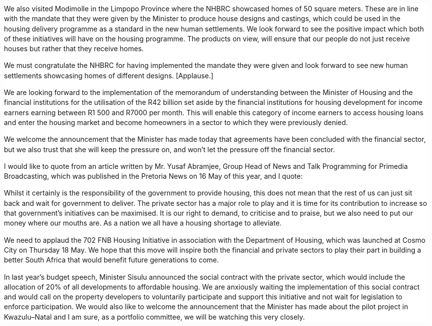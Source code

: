 We also visited Modimolle in the Limpopo Province where the NHBRC showcased
homes of 50 square meters. These are in line with the mandate that they
were given by the Minister to produce house designs and castings, which
could be used in the housing delivery programme as a standard in the new
human settlements.
We look forward to see the positive impact which both of these initiatives
will have on the housing programme. The products on view, will ensure that
our people do not just receive houses but rather that they receive homes.

We must congratulate the NHBRC for having implemented the mandate they were
given and look forward to see new human settlements showcasing homes of
different designs. [Applause.]

We are looking forward to the implementation of the memorandum of
understanding between the Minister of Housing and the financial
institutions for the utilisation of the R42 billion set aside by the
financial institutions for housing development for income earners earning
between R1 500 and R7000 per month. This will enable this category of
income earners to access housing loans and enter the housing market and
become homeowners in a sector to which they were previously denied.

We welcome the announcement that the Minister has made today that
agreements have been concluded with the financial sector, but we also trust
that she will keep the pressure on, and won’t let the pressure off the
financial sector.

I would like to quote from an article written by Mr. Yusaf Abramjee, Group
Head of News and Talk Programming for Primedia Broadcasting, which was
published in the Pretoria News on 16 May of this year, and I quote:


   Whilst it certainly is the responsibility of the government to provide
   housing, this does not mean that the rest of us can just sit back and
   wait for government to deliver. The private sector has a major role to
   play and it is time for its contribution to increase so that government’s
   initiatives can be maximised. It is our right to demand, to criticise and
   to praise, but we also need to put our money where our mouths are. As a
   nation we all have a housing shortage to alleviate.

We need to applaud the 702 FNB Housing Initiative in association with the
Department of Housing, which was launched at Cosmo City on Thursday 18 May.
We hope that this move will inspire both the financial and private sectors
to play their part in building a better South Africa that would benefit
future generations to come.

In last year’s budget speech, Minister Sisulu announced the social contract
with the private sector, which would include the allocation of 20% of all
developments to affordable housing. We are anxiously waiting the
implementation of this social contract and would call on the property
developers to voluntarily participate and support this initiative and not
wait for legislation to enforce participation. We would also like to
welcome the announcement that the Minister has made about the pilot project
in Kwazulu–Natal and I am sure, as a portfolio committee, we will be
watching this very closely.
